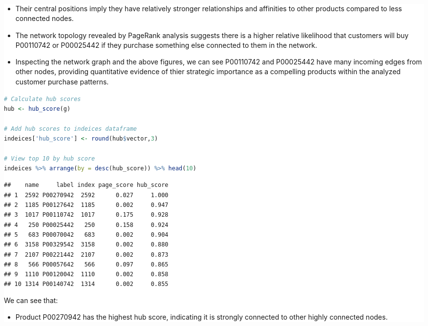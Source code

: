 -   Their central positions imply they have relatively stronger relationships and affinities to other products compared to less connected nodes.

-   The network topology revealed by PageRank analysis suggests there is a higher relative likelihood that customers will buy P00110742 or P00025442 if they purchase something else connected to them in the network.

-   Inspecting the network graph and the above figures, we can see P00110742 and P00025442 have many incoming edges from other nodes, providing quantitative evidence of thier strategic importance as a compelling products within the analyzed customer purchase patterns.


```r
# Calculate hub scores
hub <- hub_score(g)  

# Add hub scores to indeices dataframe
indeices['hub_score'] <- round(hub$vector,3)

# View top 10 by hub score
indeices %>% arrange(by = desc(hub_score)) %>% head(10)
```

```
##    name     label index page_score hub_score
## 1  2592 P00270942  2592      0.027     1.000
## 2  1185 P00127642  1185      0.002     0.947
## 3  1017 P00110742  1017      0.175     0.928
## 4   250 P00025442   250      0.158     0.924
## 5   683 P00070042   683      0.002     0.904
## 6  3158 P00329542  3158      0.002     0.880
## 7  2107 P00221442  2107      0.002     0.873
## 8   566 P00057642   566      0.097     0.865
## 9  1110 P00120042  1110      0.002     0.858
## 10 1314 P00140742  1314      0.002     0.855
```

We can see that:

-   Product P00270942 has the highest hub score, indicating it is strongly connected to other highly connected nodes.
